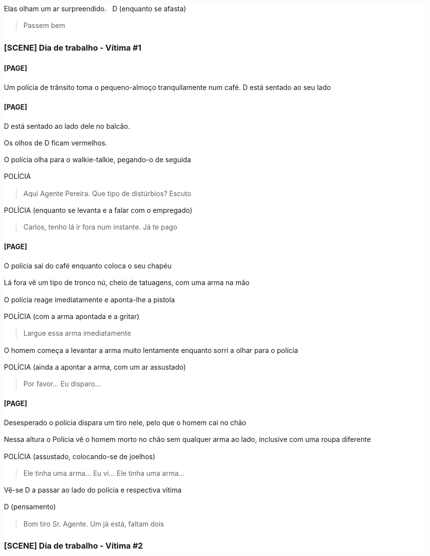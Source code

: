 Elas olham um ar surpreendido.
 
D (enquanto se afasta)
> Passem bem


### [SCENE] Dia de trabalho - Vítima #1

#### [PAGE]

Um polícia de trânsito toma o pequeno-almoço tranquilamente num café. D está sentado ao seu lado

#### [PAGE]

D está sentado ao lado dele no balcão.

Os olhos de D ficam vermelhos.

O polícia olha para o walkie-talkie, pegando-o de seguida

POLÍCIA
> Aqui Agente Pereira. Que tipo de distúrbios? Escuto

POLÍCIA (enquanto se levanta e a falar com o empregado)
> Carlos, tenho lá ir fora num instante. Já te pago

#### [PAGE]

O polícia sai do café enquanto coloca o seu chapéu

Lá fora vê um tipo de tronco nú, cheio de tatuagens, com uma arma na mão

O polícia reage imediatamente e aponta-lhe a pistola

POLÍCIA (com a arma apontada e a gritar)
> Largue essa arma imediatamente

O homem começa a levantar a arma muito lentamente enquanto sorri a olhar para o polícia

POLÍCIA (ainda a apontar a arma, com um ar assustado)
> Por favor... Eu disparo...

#### [PAGE]

Desesperado o polícia dispara um tiro nele, pelo que o homem cai no chão

Nessa altura o Polícia vê o homem morto no chão sem qualquer arma ao lado, inclusive com uma roupa diferente

POLÍCIA (assustado, colocando-se de joelhos)
> Ele tinha uma arma... Eu vi... Ele tinha uma arma...

Vê-se D a passar ao lado do polícia e respectiva vítima 

D (pensamento)
> Bom tiro Sr. Agente. Um já está, faltam dois


### [SCENE] Dia de trabalho - Vítima #2
